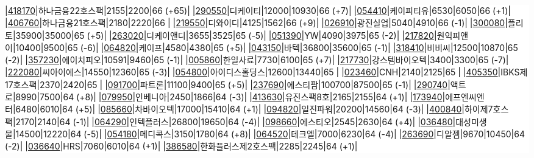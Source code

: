 |[418170](https://finance.daum.net/quotes/A418170)|하나금융22호스팩|2155|2200|66 (+65)|
|[290550](https://finance.daum.net/quotes/A290550)|디케이티|12000|10930|66 (+7)|
|[054410](https://finance.daum.net/quotes/A054410)|케이피티유|6530|6050|66 (+1)|
|[406760](https://finance.daum.net/quotes/A406760)|하나금융21호스팩|2180|2220|66 |
|[219550](https://finance.daum.net/quotes/A219550)|디와이디|4125|1562|66 (+9)|
|[026910](https://finance.daum.net/quotes/A026910)|광진실업|5040|4910|66 (-1)|
|[300080](https://finance.daum.net/quotes/A300080)|플리토|35900|35000|65 (+5)|
|[263020](https://finance.daum.net/quotes/A263020)|디케이앤디|3655|3525|65 (-5)|
|[051390](https://finance.daum.net/quotes/A051390)|YW|4090|3975|65 (-2)|
|[217820](https://finance.daum.net/quotes/A217820)|원익피앤이|10400|9500|65 (-6)|
|[064820](https://finance.daum.net/quotes/A064820)|케이프|4580|4380|65 (+5)|
|[043150](https://finance.daum.net/quotes/A043150)|바텍|36800|35600|65 (-1)|
|[318410](https://finance.daum.net/quotes/A318410)|비비씨|12500|10870|65 (-2)|
|[357230](https://finance.daum.net/quotes/A357230)|에이치피오|10591|9460|65 (-1)|
|[005860](https://finance.daum.net/quotes/A005860)|한일사료|7730|6100|65 (+7)|
|[217730](https://finance.daum.net/quotes/A217730)|강스템바이오텍|3400|3300|65 (-7)|
|[222080](https://finance.daum.net/quotes/A222080)|씨아이에스|14550|12360|65 (-3)|
|[054800](https://finance.daum.net/quotes/A054800)|아이디스홀딩스|12600|13440|65 |
|[023460](https://finance.daum.net/quotes/A023460)|CNH|2140|2125|65 |
|[405350](https://finance.daum.net/quotes/A405350)|IBKS제17호스팩|2370|2420|65 |
|[091700](https://finance.daum.net/quotes/A091700)|파트론|11100|9400|65 (+5)|
|[237690](https://finance.daum.net/quotes/A237690)|에스티팜|100700|87500|65 (-1)|
|[290740](https://finance.daum.net/quotes/A290740)|액트로|8990|7500|64 (+8)|
|[079950](https://finance.daum.net/quotes/A079950)|인베니아|2450|1866|64 (-3)|
|[413630](https://finance.daum.net/quotes/A413630)|유진스팩8호|2165|2155|64 (+1)|
|[173940](https://finance.daum.net/quotes/A173940)|에프엔씨엔터|6480|6010|64 (+5)|
|[085660](https://finance.daum.net/quotes/A085660)|차바이오텍|17000|15410|64 (+1)|
|[094820](https://finance.daum.net/quotes/A094820)|일진파워|20200|14560|64 (-3)|
|[400840](https://finance.daum.net/quotes/A400840)|하이제7호스팩|2170|2140|64 (-1)|
|[064290](https://finance.daum.net/quotes/A064290)|인텍플러스|26800|19650|64 (-4)|
|[098660](https://finance.daum.net/quotes/A098660)|에스티오|2545|2630|64 (+4)|
|[036480](https://finance.daum.net/quotes/A036480)|대성미생물|14500|12220|64 (-5)|
|[054180](https://finance.daum.net/quotes/A054180)|메디콕스|3150|1780|64 (+8)|
|[064520](https://finance.daum.net/quotes/A064520)|테크엘|7000|6230|64 (-4)|
|[263690](https://finance.daum.net/quotes/A263690)|디알젬|9670|10450|64 (-2)|
|[036640](https://finance.daum.net/quotes/A036640)|HRS|7060|6010|64 (+1)|
|[386580](https://finance.daum.net/quotes/A386580)|한화플러스제2호스팩|2285|2245|64 (+1)|